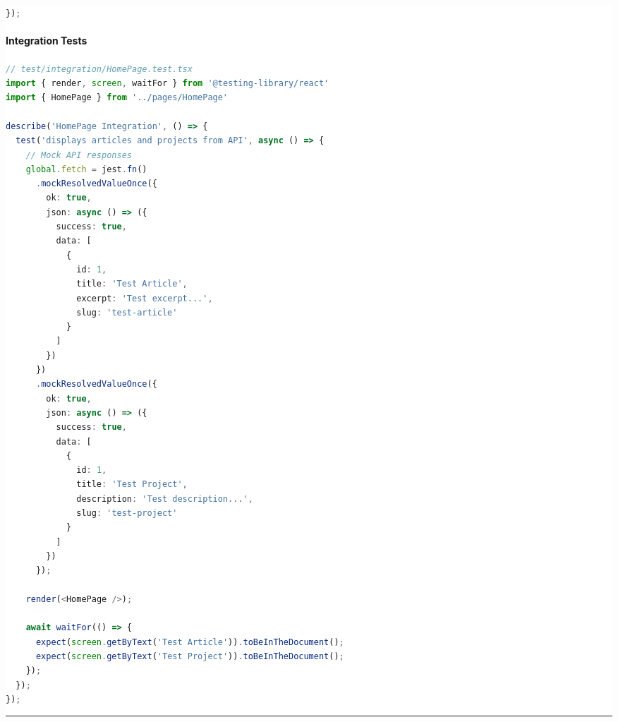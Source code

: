 ```typescript
});
```

#### Integration Tests
```typescript
// test/integration/HomePage.test.tsx
import { render, screen, waitFor } from '@testing-library/react'
import { HomePage } from '../pages/HomePage'

describe('HomePage Integration', () => {
  test('displays articles and projects from API', async () => {
    // Mock API responses
    global.fetch = jest.fn()
      .mockResolvedValueOnce({
        ok: true,
        json: async () => ({
          success: true,
          data: [
            {
              id: 1,
              title: 'Test Article',
              excerpt: 'Test excerpt...',
              slug: 'test-article'
            }
          ]
        })
      })
      .mockResolvedValueOnce({
        ok: true,
        json: async () => ({
          success: true,
          data: [
            {
              id: 1,
              title: 'Test Project',
              description: 'Test description...',
              slug: 'test-project'
            }
          ]
        })
      });

    render(<HomePage />);

    await waitFor(() => {
      expect(screen.getByText('Test Article')).toBeInTheDocument();
      expect(screen.getByText('Test Project')).toBeInTheDocument();
    });
  });
});
```

---